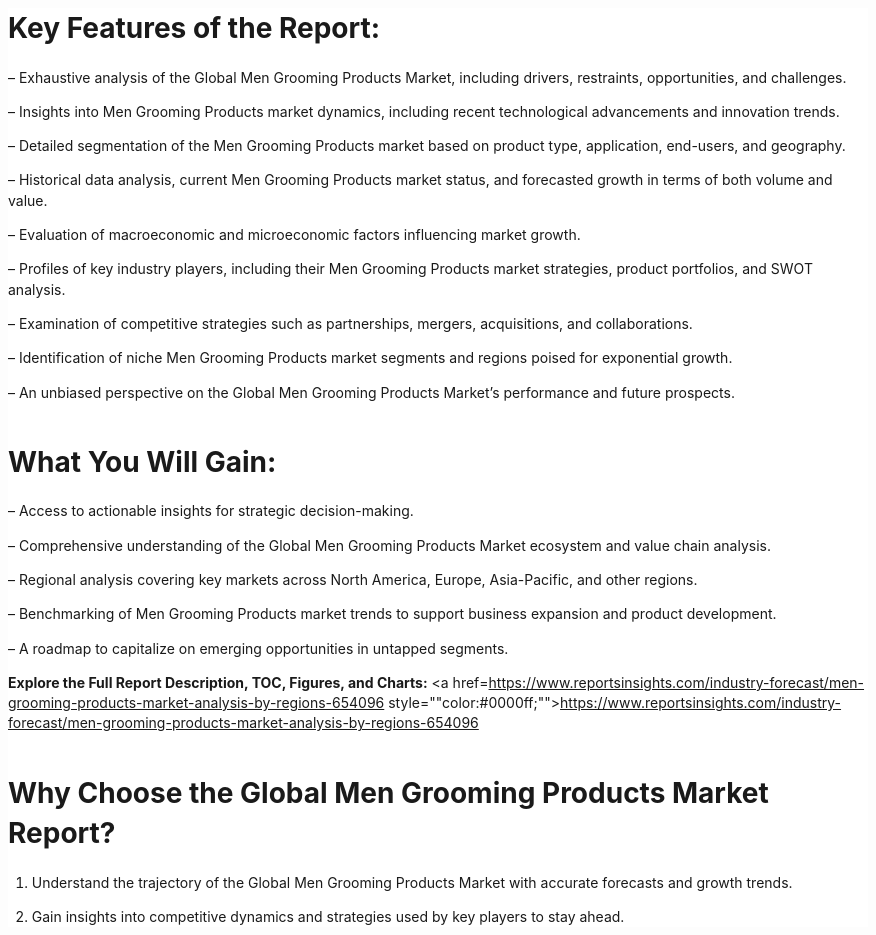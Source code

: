 # <strong>Key Features of the Report:</strong>

– Exhaustive analysis of the Global Men Grooming Products Market, including drivers, restraints, opportunities, and challenges.

– Insights into Men Grooming Products market dynamics, including recent technological advancements and innovation trends.

– Detailed segmentation of the Men Grooming Products market based on product type, application, end-users, and geography.

– Historical data analysis, current Men Grooming Products market status, and forecasted growth in terms of both volume and value.

– Evaluation of macroeconomic and microeconomic factors influencing market growth.

– Profiles of key industry players, including their Men Grooming Products market strategies, product portfolios, and SWOT analysis.

– Examination of competitive strategies such as partnerships, mergers, acquisitions, and collaborations.

– Identification of niche Men Grooming Products market segments and regions poised for exponential growth.

– An unbiased perspective on the Global Men Grooming Products Market’s performance and future prospects.

# <strong>What You Will Gain:</strong>

– Access to actionable insights for strategic decision-making.

– Comprehensive understanding of the Global Men Grooming Products Market ecosystem and value chain analysis.

– Regional analysis covering key markets across North America, Europe, Asia-Pacific, and other regions.

– Benchmarking of Men Grooming Products market trends to support business expansion and product development.

– A roadmap to capitalize on emerging opportunities in untapped segments.

<strong>Explore the Full Report Description, TOC, Figures, and Charts:</strong>
<a href=https://www.reportsinsights.com/industry-forecast/men-grooming-products-market-analysis-by-regions-654096 style=""color:#0000ff;"">https://www.reportsinsights.com/industry-forecast/men-grooming-products-market-analysis-by-regions-654096</a>

# <strong>Why Choose the Global Men Grooming Products Market Report?</strong>

1. Understand the trajectory of the Global Men Grooming Products Market with accurate forecasts and growth trends.

2. Gain insights into competitive dynamics and strategies used by key players to stay ahead.
